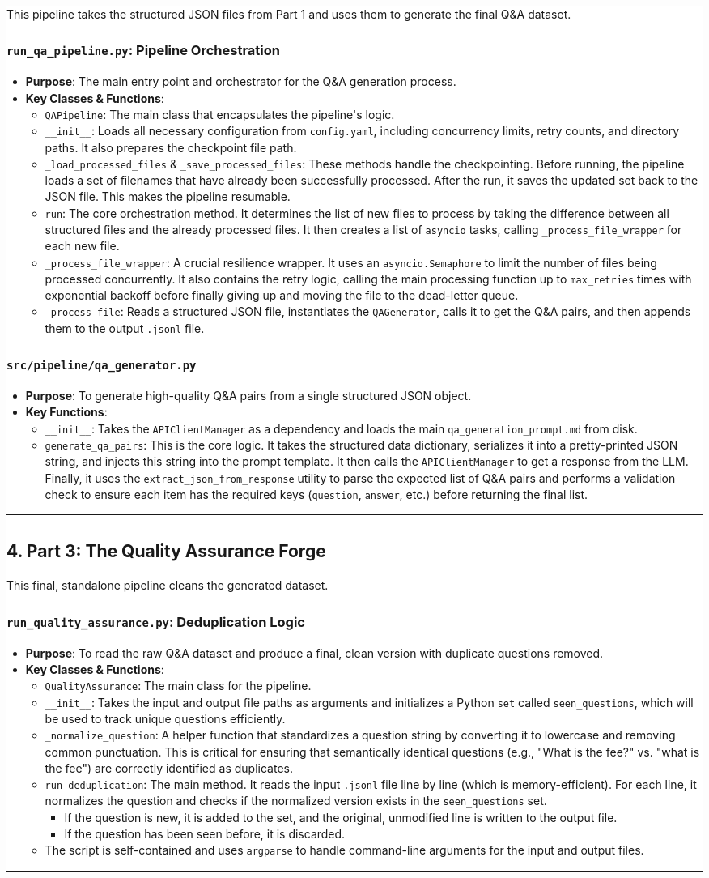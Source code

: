 This pipeline takes the structured JSON files from Part 1 and uses them to generate the final Q&A dataset.

### `run_qa_pipeline.py`: Pipeline Orchestration

-   **Purpose**: The main entry point and orchestrator for the Q&A generation process.
-   **Key Classes & Functions**:
    -   `QAPipeline`: The main class that encapsulates the pipeline's logic.
    -   `__init__`: Loads all necessary configuration from `config.yaml`, including concurrency limits, retry counts, and directory paths. It also prepares the checkpoint file path.
    -   `_load_processed_files` & `_save_processed_files`: These methods handle the checkpointing. Before running, the pipeline loads a set of filenames that have already been successfully processed. After the run, it saves the updated set back to the JSON file. This makes the pipeline resumable.
    -   `run`: The core orchestration method. It determines the list of new files to process by taking the difference between all structured files and the already processed files. It then creates a list of `asyncio` tasks, calling `_process_file_wrapper` for each new file.
    -   `_process_file_wrapper`: A crucial resilience wrapper. It uses an `asyncio.Semaphore` to limit the number of files being processed concurrently. It also contains the retry logic, calling the main processing function up to `max_retries` times with exponential backoff before finally giving up and moving the file to the dead-letter queue.
    -   `_process_file`: Reads a structured JSON file, instantiates the `QAGenerator`, calls it to get the Q&A pairs, and then appends them to the output `.jsonl` file.

### `src/pipeline/qa_generator.py`

-   **Purpose**: To generate high-quality Q&A pairs from a single structured JSON object.
-   **Key Functions**:
    -   `__init__`: Takes the `APIClientManager` as a dependency and loads the main `qa_generation_prompt.md` from disk.
    -   `generate_qa_pairs`: This is the core logic. It takes the structured data dictionary, serializes it into a pretty-printed JSON string, and injects this string into the prompt template. It then calls the `APIClientManager` to get a response from the LLM. Finally, it uses the `extract_json_from_response` utility to parse the expected list of Q&A pairs and performs a validation check to ensure each item has the required keys (`question`, `answer`, etc.) before returning the final list.

---

## 4. Part 3: The Quality Assurance Forge

This final, standalone pipeline cleans the generated dataset.

### `run_quality_assurance.py`: Deduplication Logic

-   **Purpose**: To read the raw Q&A dataset and produce a final, clean version with duplicate questions removed.
-   **Key Classes & Functions**:
    -   `QualityAssurance`: The main class for the pipeline.
    -   `__init__`: Takes the input and output file paths as arguments and initializes a Python `set` called `seen_questions`, which will be used to track unique questions efficiently.
    -   `_normalize_question`: A helper function that standardizes a question string by converting it to lowercase and removing common punctuation. This is critical for ensuring that semantically identical questions (e.g., "What is the fee?" vs. "what is the fee") are correctly identified as duplicates.
    -   `run_deduplication`: The main method. It reads the input `.jsonl` file line by line (which is memory-efficient). For each line, it normalizes the question and checks if the normalized version exists in the `seen_questions` set.
        -   If the question is new, it is added to the set, and the original, unmodified line is written to the output file.
        -   If the question has been seen before, it is discarded.
    -   The script is self-contained and uses `argparse` to handle command-line arguments for the input and output files.

---